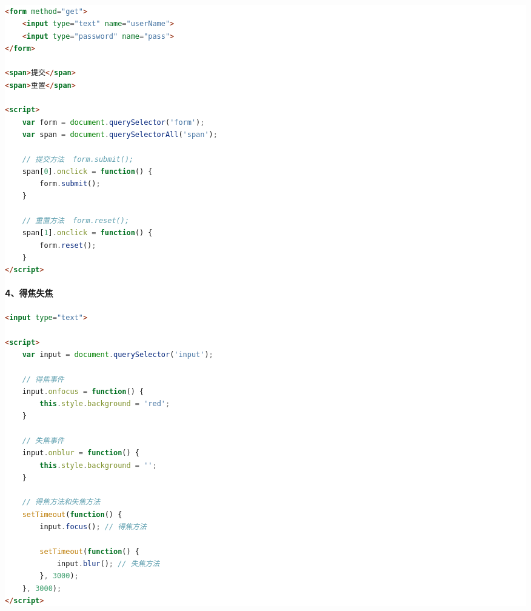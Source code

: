 ```html
<form method="get">
    <input type="text" name="userName">
    <input type="password" name="pass">
</form>

<span>提交</span>
<span>重置</span>

<script>
    var form = document.querySelector('form');
    var span = document.querySelectorAll('span');

    // 提交方法  form.submit();
    span[0].onclick = function() {
        form.submit();
    }

    // 重置方法  form.reset();
    span[1].onclick = function() {
        form.reset();
    }
</script>

```



#### 4、得焦失焦

```html
<input type="text">

<script>
    var input = document.querySelector('input');

    // 得焦事件
    input.onfocus = function() {
        this.style.background = 'red';
    }

    // 失焦事件
    input.onblur = function() {
        this.style.background = '';
    }

    // 得焦方法和失焦方法
    setTimeout(function() {
        input.focus(); // 得焦方法

        setTimeout(function() {
            input.blur(); // 失焦方法
        }, 3000);
    }, 3000);
</script>

```
